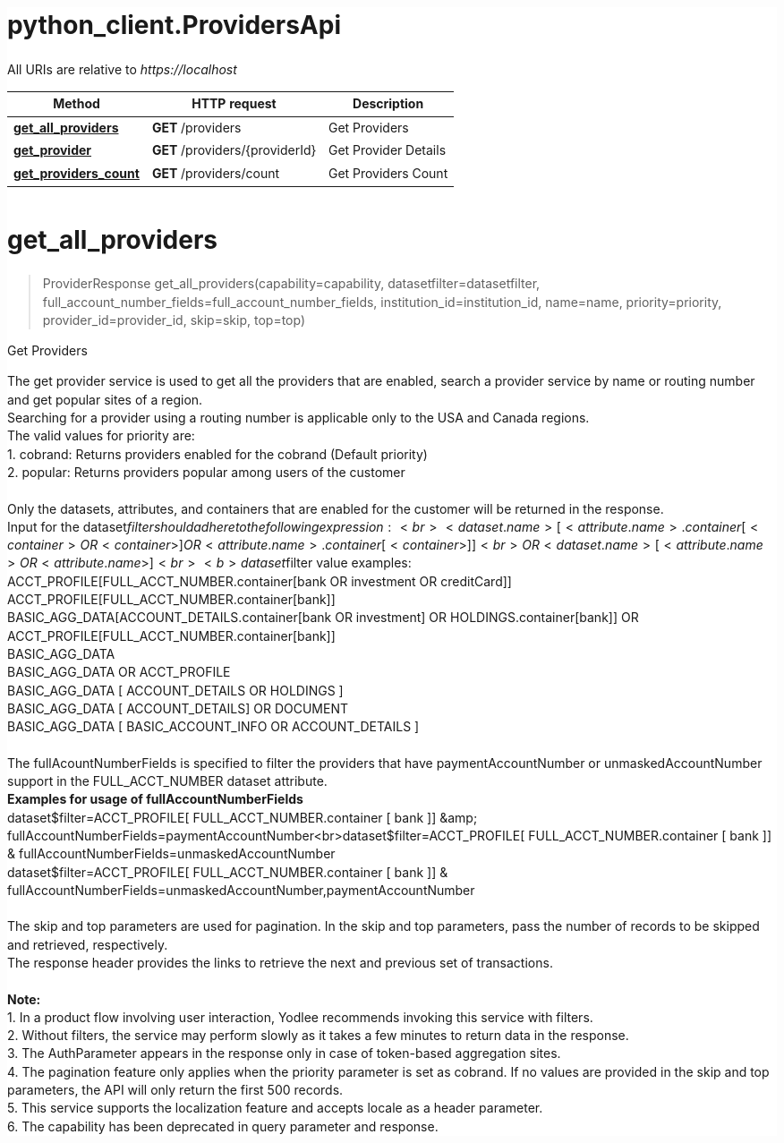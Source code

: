 # python_client.ProvidersApi

All URIs are relative to *https://localhost*

Method | HTTP request | Description
------------- | ------------- | -------------
[**get_all_providers**](ProvidersApi.md#get_all_providers) | **GET** /providers | Get Providers
[**get_provider**](ProvidersApi.md#get_provider) | **GET** /providers/{providerId} | Get Provider Details
[**get_providers_count**](ProvidersApi.md#get_providers_count) | **GET** /providers/count | Get Providers Count


# **get_all_providers**
> ProviderResponse get_all_providers(capability=capability, datasetfilter=datasetfilter, full_account_number_fields=full_account_number_fields, institution_id=institution_id, name=name, priority=priority, provider_id=provider_id, skip=skip, top=top)

Get Providers

The get provider service is used to get all the providers that are enabled, search a provider service by name or routing number and get popular sites of a region. <br>Searching for a provider using a routing number is applicable only to the USA and Canada regions.<br>The valid values for priority are: <br>   1. cobrand: Returns providers enabled for the cobrand (Default priority)<br>   2. popular: Returns providers popular among users of the customer<br><br>Only the datasets, attributes, and containers that are enabled for the customer will be returned in the response.<br>Input for the dataset$filter should adhere to the following expression:<br><dataset.name>[<attribute.name>.container[<container> OR <container>] OR <attribute.name>.container[<container>]] <br>OR <dataset.name>[<attribute.name> OR <attribute.name>]<br><b>dataset$filter value examples:</b><br>ACCT_PROFILE[FULL_ACCT_NUMBER.container[bank OR investment OR creditCard]]<br>ACCT_PROFILE[FULL_ACCT_NUMBER.container[bank]]<br>BASIC_AGG_DATA[ACCOUNT_DETAILS.container[bank OR investment] OR HOLDINGS.container[bank]] OR ACCT_PROFILE[FULL_ACCT_NUMBER.container[bank]]<br>BASIC_AGG_DATA<br>BASIC_AGG_DATA OR ACCT_PROFILE<br>BASIC_AGG_DATA [ ACCOUNT_DETAILS OR HOLDINGS ]<br>BASIC_AGG_DATA [ ACCOUNT_DETAILS] OR DOCUMENT <br>BASIC_AGG_DATA [ BASIC_ACCOUNT_INFO OR ACCOUNT_DETAILS ] <br><br>The fullAcountNumberFields is specified to filter the providers that have paymentAccountNumber or unmaskedAccountNumber support in the FULL_ACCT_NUMBER dataset attribute.<br><b>Examples for usage of fullAccountNumberFields </b><br>dataset$filter=ACCT_PROFILE[ FULL_ACCT_NUMBER.container [ bank ]] &amp; fullAccountNumberFields=paymentAccountNumber<br>dataset$filter=ACCT_PROFILE[ FULL_ACCT_NUMBER.container [ bank ]] &amp; fullAccountNumberFields=unmaskedAccountNumber<br>dataset$filter=ACCT_PROFILE[ FULL_ACCT_NUMBER.container [ bank ]] &amp; fullAccountNumberFields=unmaskedAccountNumber,paymentAccountNumber<br><br>The skip and top parameters are used for pagination. In the skip and top parameters, pass the number of records to be skipped and retrieved, respectively.<br>The response header provides the links to retrieve the next and previous set of transactions.<br><br><b>Note:</b> <br>1. In a product flow involving user interaction, Yodlee recommends invoking this service with filters.<br>2. Without filters, the service may perform slowly as it takes a few minutes to return data in the response.<br>3. The AuthParameter appears in the response only in case of token-based aggregation sites.<br>4. The pagination feature only applies when the priority parameter is set as cobrand. If no values are provided in the skip and top parameters, the API will only return the first 500 records.<br>5. This service supports the localization feature and accepts locale as a header parameter.<br>6. The capability has been deprecated in query parameter and response.
